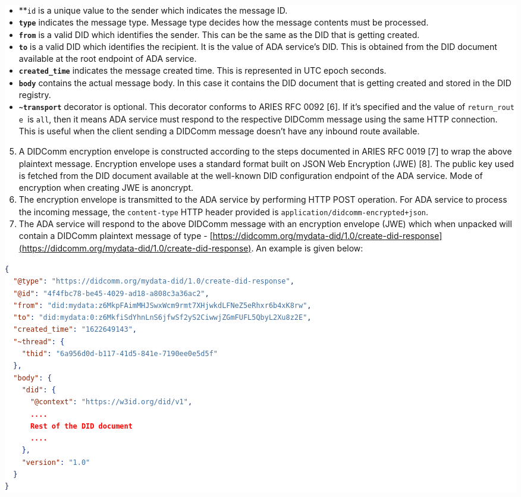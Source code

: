 *   **<code>id</code></strong> is a unique value to the sender which indicates the message ID.
*   <strong><code>type</code></strong> indicates the message type. Message type decides how the message contents must be processed.
*   <strong><code>from</code></strong> is a valid DID which identifies the sender. This can be the same as the DID that is getting created.
*   <strong><code>to</code></strong> is a valid DID which identifies the recipient. It is the value of ADA service’s DID. This is obtained from the DID document available at the root endpoint of ADA service. 
*   <strong><code>created_time</code></strong> indicates the message created time. This is represented in UTC epoch seconds.
*   <strong><code>body</code></strong> contains the actual message body. In this case it contains the DID document that is getting created and stored in the DID registry.
*   <strong><code>~transport</code></strong> decorator is optional. This decorator conforms to ARIES RFC 0092 [6]. If it’s specified and the value of <code>return_route </code>is <code>all</code>, then it means ADA service must respond to the respective DIDComm message using the same HTTP connection. This is useful when the client sending a DIDComm message doesn’t have any inbound route available.
5. A DIDComm encryption envelope is constructed according to the steps documented in ARIES RFC 0019 [7] to wrap the above plaintext message. Encryption envelope uses a standard format built on JSON Web Encryption (JWE) [8].  The public key used is fetched from the DID document available at the well-known DID configuration endpoint of the ADA service. Mode of encryption when creating JWE is anoncrypt. 
6. The encryption envelope is transmitted to the ADA service by performing HTTP POST operation. For ADA service to process the incoming message, the <code>content-type</code> HTTP header provided is <code>application/didcomm-encrypted+json</code>. 
7. The ADA service will respond to the above DIDComm message with an encryption envelope (JWE) which when unpacked will contain a DIDComm plaintext message of type - [https://didcomm.org/mydata-did/1.0/create-did-response](https://didcomm.org/mydata-did/1.0/create-did-response). An example is given below:

```json
{
  "@type": "https://didcomm.org/mydata-did/1.0/create-did-response",
  "@id": "4f4fbc78-be45-4029-ad18-a808c3a36ac2",
  "from": "did:mydata:z6MkpFAimMHJSwxWcm9rmt7XHjwkdLFNeZ5eRhxr6b4xK8rw",
  "to": "did:mydata:0:z6MkfiSdYhnLnS6jfwSf2yS2CiwwjZGmFUFL5QbyL2Xu8z2E",
  "created_time": "1622649143",
  "~thread": {
    "thid": "6a956d0d-b117-41d5-841e-7190ee0e5d5f"
  },
  "body": {
    "did": {
      "@context": "https://w3id.org/did/v1",
      ....
      Rest of the DID document
      ....
    },
    "version": "1.0"
  }
}
```
